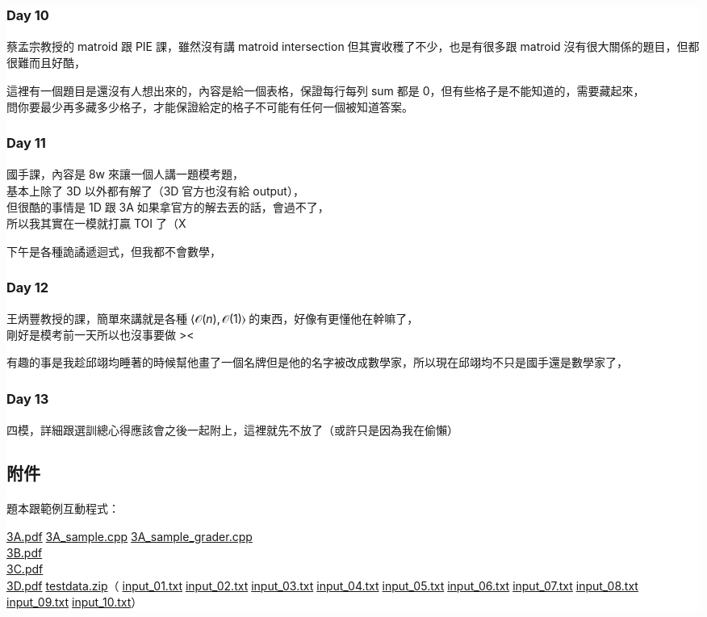 ### Day 10

蔡孟宗教授的 matroid 跟 PIE 課，雖然沒有講 matroid intersection 但其實收穫了不少，也是有很多跟 matroid 沒有很大關係的題目，但都很難而且好酷，  

這裡有一個題目是還沒有人想出來的，內容是給一個表格，保證每行每列 sum 都是 0，但有些格子是不能知道的，需要藏起來，  
問你要最少再多藏多少格子，才能保證給定的格子不可能有任何一個被知道答案。  

### Day 11

國手課，內容是 8w 來讓一個人講一題模考題，  
基本上除了 3D 以外都有解了（3D 官方也沒有給 output），  
但很酷的事情是 1D 跟 3A 如果拿官方的解去丟的話，會過不了，  
所以我其實在一模就打贏 TOI 了（X  

下午是各種詭譎遞迴式，但我都不會數學，  

### Day 12

王炳豐教授的課，簡單來講就是各種 $\langle\mathcal O(n), \mathcal O(1)\rangle$ 的東西，好像有更懂他在幹嘛了，  
剛好是模考前一天所以也沒事要做 ><  

有趣的事是我趁邱翊均睡著的時候幫他畫了一個名牌但是他的名字被改成數學家，所以現在邱翊均不只是國手還是數學家了，  

### Day 13

四模，詳細跟選訓總心得應該會之後一起附上，這裡就先不放了（或許只是因為我在偷懶）  


## 附件
題本跟範例互動程式： 

[3A.pdf](./../TOI-2023-3/3A_zh_tw.pdf)
[3A_sample.cpp](./../TOI-2023-3/3A_sample.cpp)
[3A_sample_grader.cpp](./../TOI-2023-3/3A_sample_grader.cpp)  
[3B.pdf](./../TOI-2023-3/3B_zh_tw.pdf)  
[3C.pdf](./../TOI-2023-3/3C_zh_tw.pdf)  
[3D.pdf](./../TOI-2023-3/3D_zh_tw.pdf) 
[testdata.zip](./../TOI-2023-3/testdata.zip)（
[input_01.txt](./../TOI-2023-3/input_01.txt)
[input_02.txt](./../TOI-2023-3/input_02.txt)
[input_03.txt](./../TOI-2023-3/input_03.txt)
[input_04.txt](./../TOI-2023-3/input_04.txt)
[input_05.txt](./../TOI-2023-3/input_05.txt)
[input_06.txt](./../TOI-2023-3/input_06.txt)
[input_07.txt](./../TOI-2023-3/input_07.txt)
[input_08.txt](./../TOI-2023-3/input_08.txt)
[input_09.txt](./../TOI-2023-3/input_09.txt)
[input_10.txt](./../TOI-2023-3/input_10.txt)）
